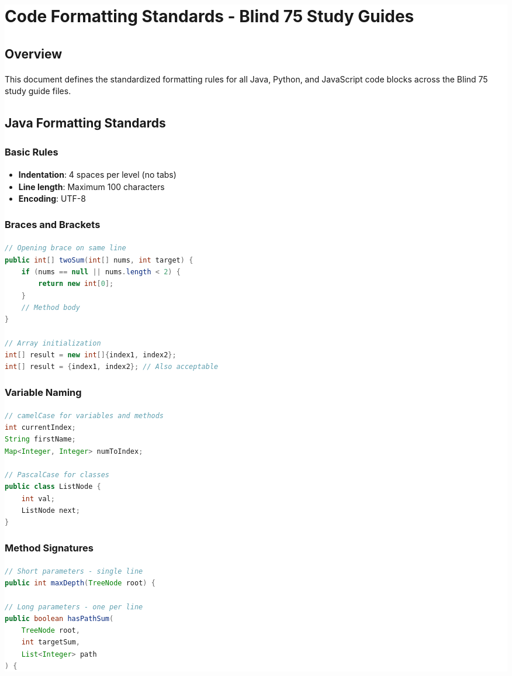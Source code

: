 # Code Formatting Standards - Blind 75 Study Guides

## Overview
This document defines the standardized formatting rules for all Java, Python, and JavaScript code blocks across the Blind 75 study guide files.

## Java Formatting Standards

### Basic Rules
- **Indentation**: 4 spaces per level (no tabs)
- **Line length**: Maximum 100 characters
- **Encoding**: UTF-8

### Braces and Brackets
```java
// Opening brace on same line
public int[] twoSum(int[] nums, int target) {
    if (nums == null || nums.length < 2) {
        return new int[0];
    }
    // Method body
}

// Array initialization
int[] result = new int[]{index1, index2};
int[] result = {index1, index2}; // Also acceptable
```

### Variable Naming
```java
// camelCase for variables and methods
int currentIndex;
String firstName;
Map<Integer, Integer> numToIndex;

// PascalCase for classes
public class ListNode {
    int val;
    ListNode next;
}
```

### Method Signatures
```java
// Short parameters - single line
public int maxDepth(TreeNode root) {

// Long parameters - one per line
public boolean hasPathSum(
    TreeNode root,
    int targetSum,
    List<Integer> path
) {
```
